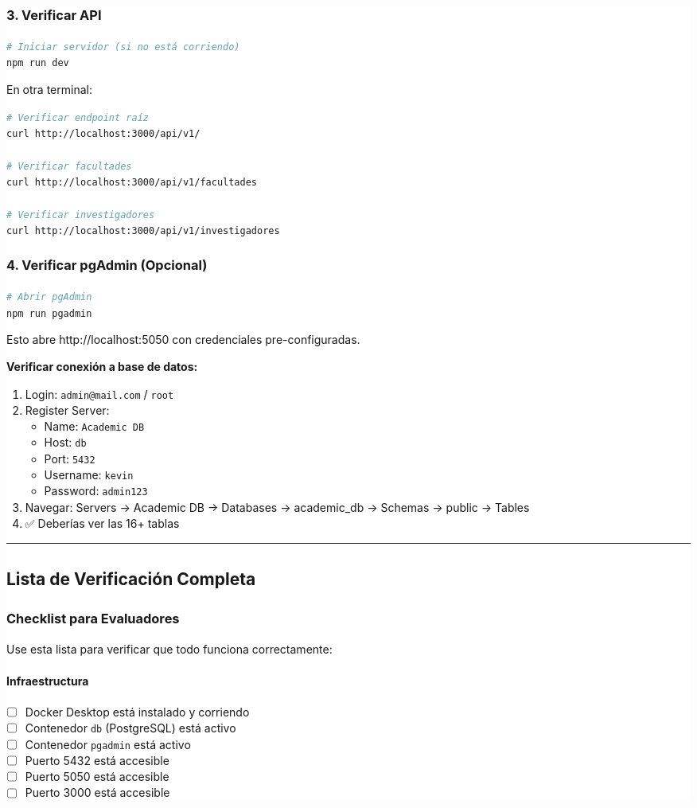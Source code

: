 ### 3. Verificar API

```bash
# Iniciar servidor (si no está corriendo)
npm run dev
```

En otra terminal:

```bash
# Verificar endpoint raíz
curl http://localhost:3000/api/v1/

# Verificar facultades
curl http://localhost:3000/api/v1/facultades

# Verificar investigadores
curl http://localhost:3000/api/v1/investigadores
```

### 4. Verificar pgAdmin (Opcional)

```bash
# Abrir pgAdmin
npm run pgadmin
```

Esto abre http://localhost:5050 con credenciales pre-configuradas.

**Verificar conexión a base de datos:**
1. Login: `admin@mail.com` / `root`
2. Register Server:
   - Name: `Academic DB`
   - Host: `db`
   - Port: `5432`
   - Username: `kevin`
   - Password: `admin123`
3. Navegar: Servers → Academic DB → Databases → academic_db → Schemas → public → Tables
4. ✅ Deberías ver las 16+ tablas

---

## Lista de Verificación Completa

### Checklist para Evaluadores

Use esta lista para verificar que todo funciona correctamente:

#### Infraestructura
- [ ] Docker Desktop está instalado y corriendo
- [ ] Contenedor `db` (PostgreSQL) está activo
- [ ] Contenedor `pgadmin` está activo
- [ ] Puerto 5432 está accesible
- [ ] Puerto 5050 está accesible
- [ ] Puerto 3000 está accesible
